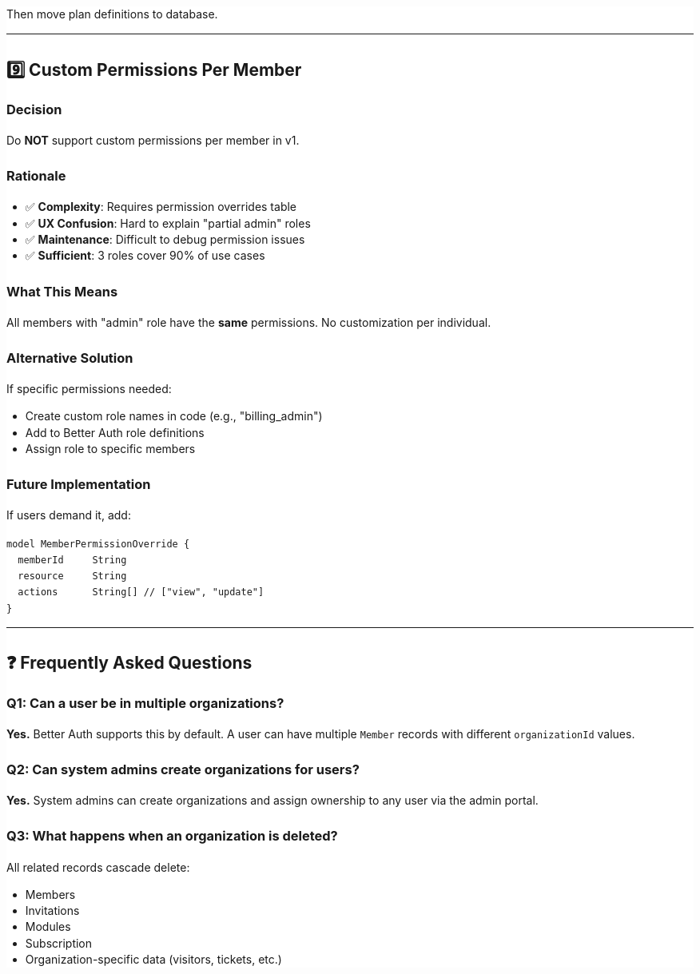 Then move plan definitions to database.

---

## 9️⃣ Custom Permissions Per Member

### Decision
Do **NOT** support custom permissions per member in v1.

### Rationale
- ✅ **Complexity**: Requires permission overrides table
- ✅ **UX Confusion**: Hard to explain "partial admin" roles
- ✅ **Maintenance**: Difficult to debug permission issues
- ✅ **Sufficient**: 3 roles cover 90% of use cases

### What This Means
All members with "admin" role have the **same** permissions. No customization per individual.

### Alternative Solution
If specific permissions needed:
- Create custom role names in code (e.g., "billing_admin")
- Add to Better Auth role definitions
- Assign role to specific members

### Future Implementation
If users demand it, add:
```prisma
model MemberPermissionOverride {
  memberId     String
  resource     String
  actions      String[] // ["view", "update"]
}
```

---

## ❓ Frequently Asked Questions

### Q1: Can a user be in multiple organizations?
**Yes.** Better Auth supports this by default. A user can have multiple `Member` records with different `organizationId` values.

### Q2: Can system admins create organizations for users?
**Yes.** System admins can create organizations and assign ownership to any user via the admin portal.

### Q3: What happens when an organization is deleted?
All related records cascade delete:
- Members
- Invitations
- Modules
- Subscription
- Organization-specific data (visitors, tickets, etc.)
